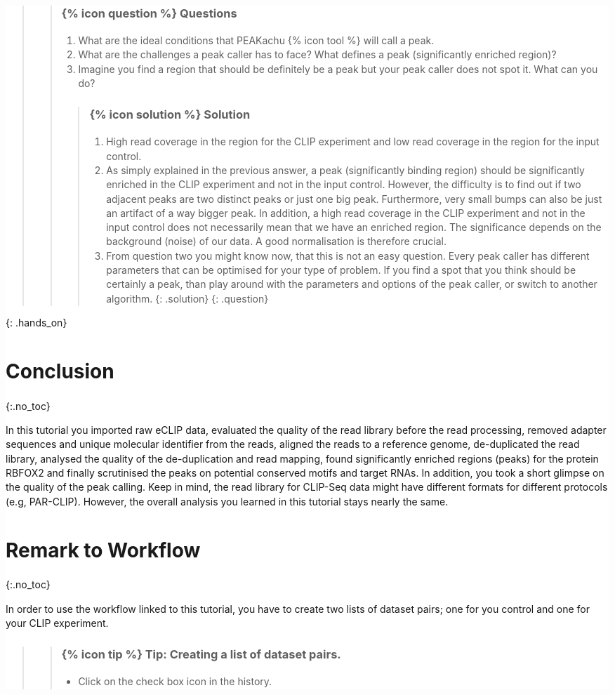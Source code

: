 >
>   > ### {% icon question %} Questions
>   >
>   > 1. What are the ideal conditions that PEAKachu {% icon tool %} will call a peak.
>   > 2. What are the challenges a peak caller has to face? What defines a peak (significantly enriched region)?
>   > 3. Imagine you find a region that should be definitely be a peak but your peak caller does not spot it. What can you do?
>   >
>   >   > ### {% icon solution %} Solution
>   >   >
>   >   > 1. High read coverage in the region for the CLIP experiment and low read coverage in the region for the input control.
>   >   > 2. As simply explained in the previous answer, a peak (significantly binding region) should be significantly enriched in the CLIP experiment and not in the input control. However, the difficulty is to find out if two adjacent peaks are two distinct peaks or just one big peak. Furthermore, very small bumps can also be just an artifact of a way bigger peak. In addition, a high read coverage in the CLIP experiment and not in the input control does not necessarily mean that we have an enriched region. The significance depends on the background (noise) of our data. A good normalisation is therefore crucial.
>   >   > 3. From question two you might know now, that this is not an easy question. Every peak caller has different parameters that can be optimised for your type of problem. If you find a spot that you think should be certainly a peak, than play around with the parameters and options of the peak caller, or switch to another algorithm.
>   > {: .solution}
> {: .question}
>
{: .hands_on}

# Conclusion
{:.no_toc}

In this tutorial you imported raw eCLIP data, evaluated the quality of the read library before the read processing, removed adapter sequences and unique molecular identifier from the reads, aligned the reads to a reference genome, de-duplicated the read library, analysed the quality of the de-duplication and read mapping, found significantly enriched regions (peaks) for the protein RBFOX2 and finally scrutinised the peaks on potential conserved motifs and target RNAs. In addition, you took a short glimpse on the quality of the peak calling. Keep in mind, the read library for CLIP-Seq data might have different formats for different protocols (e.g, PAR-CLIP). However, the overall analysis you learned in this tutorial stays nearly the same.

# Remark to Workflow
{:.no_toc}

In order to use the workflow linked to this tutorial, you have to create two lists of dataset pairs; one for you control and one for your CLIP experiment.

>    > ### {% icon tip %} Tip: Creating a list of dataset pairs.
>    >
>    > * Click on the check box icon in the history.